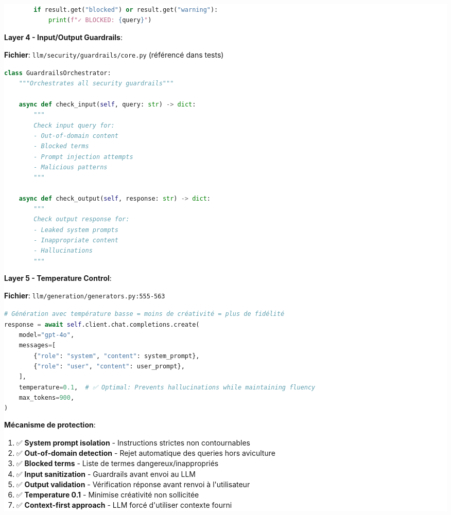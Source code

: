 ```python
        if result.get("blocked") or result.get("warning"):
            print(f"✓ BLOCKED: {query}")
```

**Layer 4 - Input/Output Guardrails**:

**Fichier**: `llm/security/guardrails/core.py` (référencé dans tests)

```python
class GuardrailsOrchestrator:
    """Orchestrates all security guardrails"""

    async def check_input(self, query: str) -> dict:
        """
        Check input query for:
        - Out-of-domain content
        - Blocked terms
        - Prompt injection attempts
        - Malicious patterns
        """

    async def check_output(self, response: str) -> dict:
        """
        Check output response for:
        - Leaked system prompts
        - Inappropriate content
        - Hallucinations
        """
```

**Layer 5 - Temperature Control**:

**Fichier**: `llm/generation/generators.py:555-563`

```python
# Génération avec température basse = moins de créativité = plus de fidélité
response = await self.client.chat.completions.create(
    model="gpt-4o",
    messages=[
        {"role": "system", "content": system_prompt},
        {"role": "user", "content": user_prompt},
    ],
    temperature=0.1,  # ✅ Optimal: Prevents hallucinations while maintaining fluency
    max_tokens=900,
)
```

**Mécanisme de protection**:
1. ✅ **System prompt isolation** - Instructions strictes non contournables
2. ✅ **Out-of-domain detection** - Rejet automatique des queries hors aviculture
3. ✅ **Blocked terms** - Liste de termes dangereux/inappropriés
4. ✅ **Input sanitization** - Guardrails avant envoi au LLM
5. ✅ **Output validation** - Vérification réponse avant renvoi à l'utilisateur
6. ✅ **Temperature 0.1** - Minimise créativité non sollicitée
7. ✅ **Context-first approach** - LLM forcé d'utiliser contexte fourni
